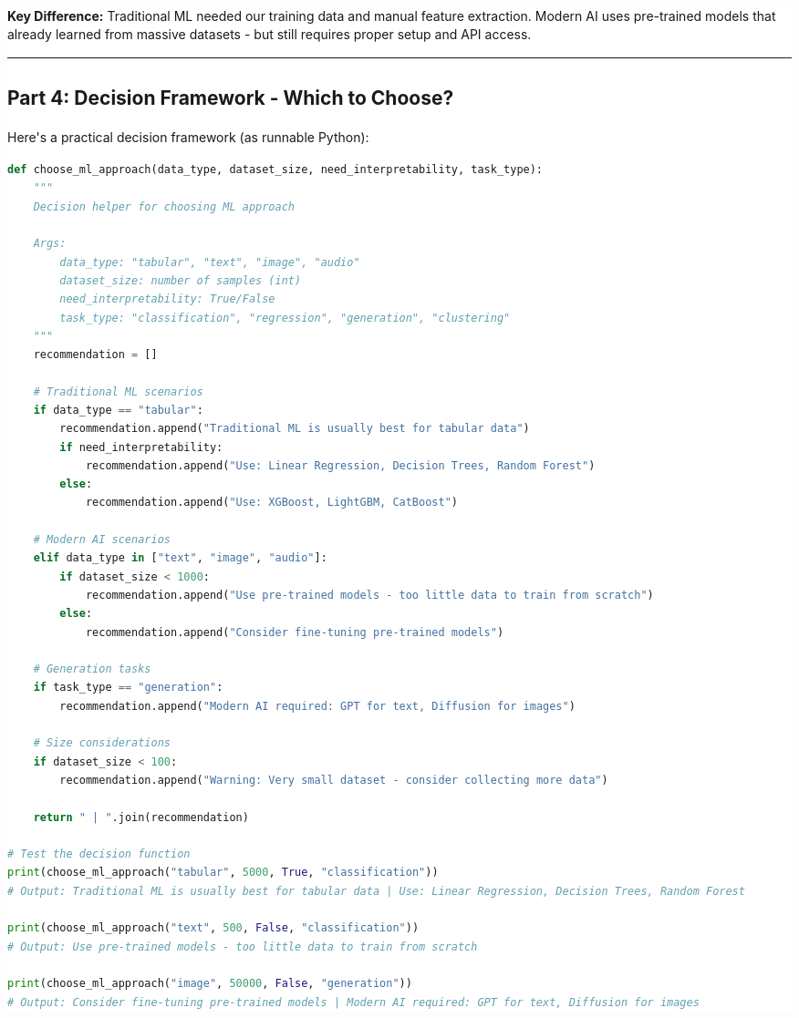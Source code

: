 
**Key Difference:** Traditional ML needed our training data and manual feature extraction. Modern AI uses pre-trained models that already learned from massive datasets - but still requires proper setup and API access.

---

## Part 4: Decision Framework - Which to Choose?

Here's a practical decision framework (as runnable Python):

```python
def choose_ml_approach(data_type, dataset_size, need_interpretability, task_type):
    """
    Decision helper for choosing ML approach
    
    Args:
        data_type: "tabular", "text", "image", "audio"
        dataset_size: number of samples (int)
        need_interpretability: True/False
        task_type: "classification", "regression", "generation", "clustering"
    """
    recommendation = []
    
    # Traditional ML scenarios
    if data_type == "tabular":
        recommendation.append("Traditional ML is usually best for tabular data")
        if need_interpretability:
            recommendation.append("Use: Linear Regression, Decision Trees, Random Forest")
        else:
            recommendation.append("Use: XGBoost, LightGBM, CatBoost")
    
    # Modern AI scenarios
    elif data_type in ["text", "image", "audio"]:
        if dataset_size < 1000:
            recommendation.append("Use pre-trained models - too little data to train from scratch")
        else:
            recommendation.append("Consider fine-tuning pre-trained models")
    
    # Generation tasks
    if task_type == "generation":
        recommendation.append("Modern AI required: GPT for text, Diffusion for images")
    
    # Size considerations
    if dataset_size < 100:
        recommendation.append("Warning: Very small dataset - consider collecting more data")
    
    return " | ".join(recommendation)

# Test the decision function
print(choose_ml_approach("tabular", 5000, True, "classification"))
# Output: Traditional ML is usually best for tabular data | Use: Linear Regression, Decision Trees, Random Forest

print(choose_ml_approach("text", 500, False, "classification"))  
# Output: Use pre-trained models - too little data to train from scratch

print(choose_ml_approach("image", 50000, False, "generation"))
# Output: Consider fine-tuning pre-trained models | Modern AI required: GPT for text, Diffusion for images
```

